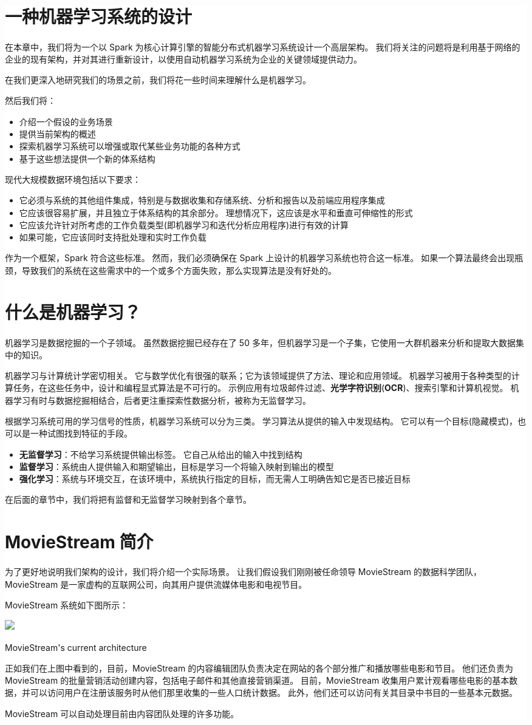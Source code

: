 # 一种机器学习系统的设计

在本章中，我们将为一个以 Spark 为核心计算引擎的智能分布式机器学习系统设计一个高层架构。 我们将关注的问题将是利用基于网络的企业的现有架构，并对其进行重新设计，以使用自动机器学习系统为企业的关键领域提供动力。

在我们更深入地研究我们的场景之前，我们将花一些时间来理解什么是机器学习。

然后我们将：

*   介绍一个假设的业务场景
*   提供当前架构的概述
*   探索机器学习系统可以增强或取代某些业务功能的各种方式
*   基于这些想法提供一个新的体系结构

现代大规模数据环境包括以下要求：

*   它必须与系统的其他组件集成，特别是与数据收集和存储系统、分析和报告以及前端应用程序集成
*   它应该很容易扩展，并且独立于体系结构的其余部分。 理想情况下，这应该是水平和垂直可伸缩性的形式
*   它应该允许针对所考虑的工作负载类型(即机器学习和迭代分析应用程序)进行有效的计算
*   如果可能，它应该同时支持批处理和实时工作负载

作为一个框架，Spark 符合这些标准。 然而，我们必须确保在 Spark 上设计的机器学习系统也符合这一标准。 如果一个算法最终会出现瓶颈，导致我们的系统在这些需求中的一个或多个方面失败，那么实现算法是没有好处的。

# 什么是机器学习？

机器学习是数据挖掘的一个子领域。 虽然数据挖掘已经存在了 50 多年，但机器学习是一个子集，它使用一大群机器来分析和提取大数据集中的知识。

机器学习与计算统计学密切相关。 它与数学优化有很强的联系；它为该领域提供了方法、理论和应用领域。 机器学习被用于各种类型的计算任务，在这些任务中，设计和编程显式算法是不可行的。 示例应用有垃圾邮件过滤、**光学字符识别**(**OCR**)、搜索引擎和计算机视觉。 机器学习有时与数据挖掘相结合，后者更注重探索性数据分析，被称为无监督学习。

根据学习系统可用的学习信号的性质，机器学习系统可以分为三类。 学习算法从提供的输入中发现结构。 它可以有一个目标(隐藏模式)，也可以是一种试图找到特征的手段。

*   **无监督学习**：不给学习系统提供输出标签。 它自己从给出的输入中找到结构
*   **监督学习**：系统由人提供输入和期望输出，目标是学习一个将输入映射到输出的模型
*   **强化学习**：系统与环境交互，在该环境中，系统执行指定的目标，而无需人工明确告知它是否已接近目标

在后面的章节中，我们将把有监督和无监督学习映射到各个章节。

# MovieStream 简介

为了更好地说明我们架构的设计，我们将介绍一个实际场景。 让我们假设我们刚刚被任命领导 MovieStream 的数据科学团队，MovieStream 是一家虚构的互联网公司，向其用户提供流媒体电影和电视节目。

MovieStream 系统如下图所示：

![](images/image_03_001.png)

MovieStream's current architecture

正如我们在上图中看到的，目前，MovieStream 的内容编辑团队负责决定在网站的各个部分推广和播放哪些电影和节目。 他们还负责为 MovieStream 的批量营销活动创建内容，包括电子邮件和其他直接营销渠道。 目前，MovieStream 收集用户累计观看哪些电影的基本数据，并可以访问用户在注册该服务时从他们那里收集的一些人口统计数据。 此外，他们还可以访问有关其目录中书目的一些基本元数据。

MovieStream 可以自动处理目前由内容团队处理的许多功能。
